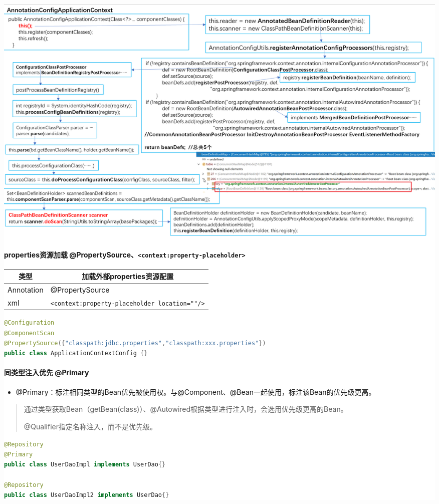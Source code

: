 <img src="../../../../pictures/Snipaste_2023-04-10_00-38-31.png" width="1200"/>      

#### properties资源加载 @PropertySource、`<context:property-placeholder>`

| 类型         | 加载外部properties资源配置                            |
| ---------- | --------------------------------------------- |
| Annotation | @PropertySource                               |
| xml        | `<context:property-placeholder location=""/>` |

```java
@Configuration
@ComponentScan
@PropertySource({"classpath:jdbc.properties","classpath:xxx.properties"})
public class ApplicationContextConfig {}
```

#### 同类型注入优先 @Primary

- @Primary：标注相同类型的Bean优先被使用权。与@Component、@Bean一起使用，标注该Bean的优先级更高。

> 通过类型获取Bean（getBean(class)）、@Autowired根据类型进行注入时，会选用优先级更高的Bean。
> 
> @Qualifier指定名称注入，而不是优先级。

```java
@Repository
@Primary
public class UserDaoImpl implements UserDao{}

@Repository
public class UserDaoImpl2 implements UserDao{}
```
